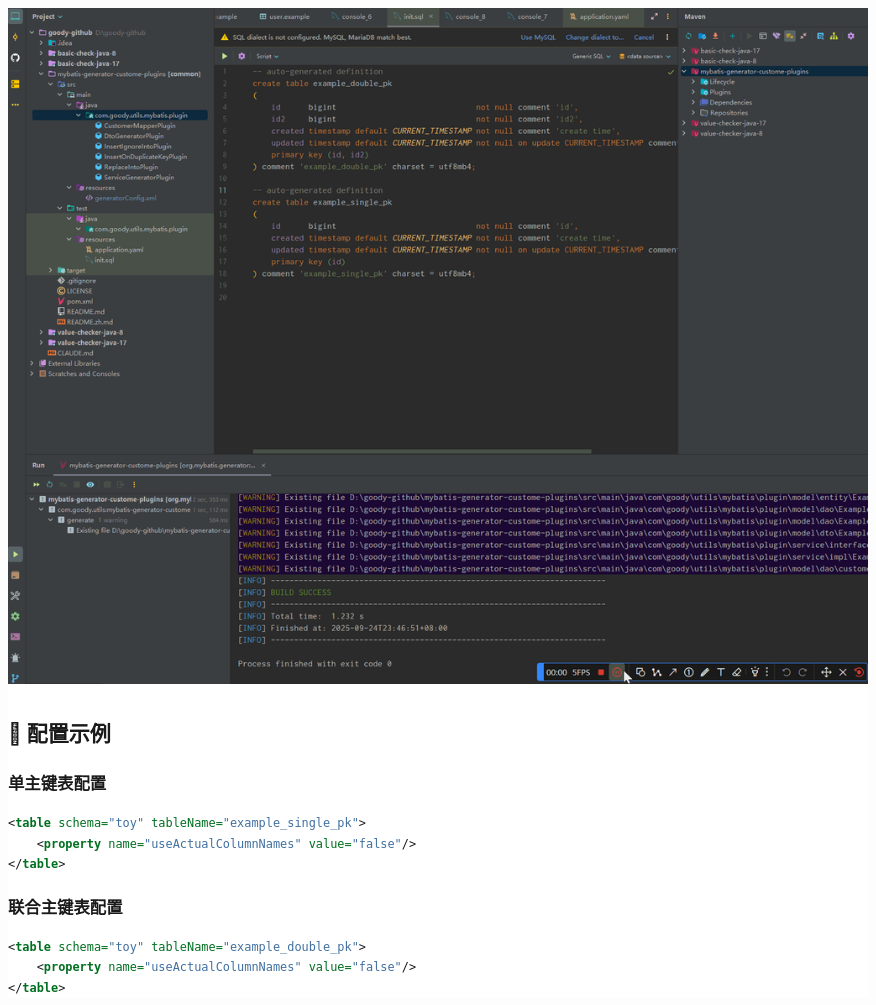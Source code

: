![presentation.gif](/images/8.%20MyBatis%20Generator%20Custom%20Plugins/presentation.gif)

## 📝 配置示例

### 单主键表配置

```xml
<table schema="toy" tableName="example_single_pk">
    <property name="useActualColumnNames" value="false"/>
</table>
```

### 联合主键表配置

```xml
<table schema="toy" tableName="example_double_pk">
    <property name="useActualColumnNames" value="false"/>
</table>
```
